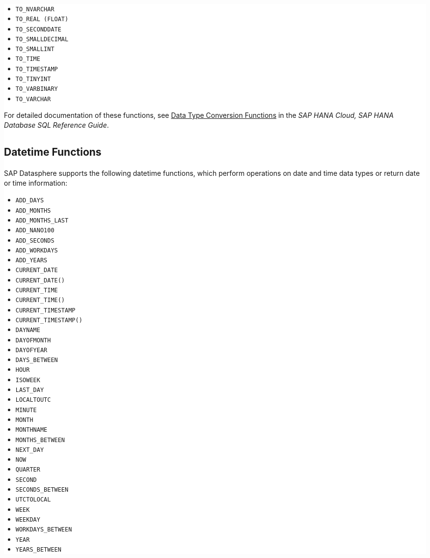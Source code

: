 -   `TO_NVARCHAR`
-   `TO_REAL (FLOAT)`
-   `TO_SECONDDATE`
-   `TO_SMALLDECIMAL`
-   `TO_SMALLINT`
-   `TO_TIME`
-   `TO_TIMESTAMP`
-   `TO_TINYINT`
-   `TO_VARBINARY`
-   `TO_VARCHAR`

For detailed documentation of these functions, see [Data Type Conversion Functions](https://help.sap.com/viewer/c1d3f60099654ecfb3fe36ac93c121bb/latest/en-US/209ddefe75191014ac249bf78ba2a1e9.html) in the *SAP HANA Cloud, SAP HANA Database SQL Reference Guide*.



<a name="loio6d624a1956234d818d0bfdc77cbd0e09__section_datetime_functions"/>

## Datetime Functions

SAP Datasphere supports the following datetime functions, which perform operations on date and time data types or return date or time information:

-   `ADD_DAYS`
-   `ADD_MONTHS`
-   `ADD_MONTHS_LAST`
-   `ADD_NANO100`
-   `ADD_SECONDS`
-   `ADD_WORKDAYS`
-   `ADD_YEARS`
-   `CURRENT_DATE`
-   `CURRENT_DATE()`
-   `CURRENT_TIME`
-   `CURRENT_TIME()`
-   `CURRENT_TIMESTAMP`
-   `CURRENT_TIMESTAMP()`
-   `DAYNAME`
-   `DAYOFMONTH`
-   `DAYOFYEAR`
-   `DAYS_BETWEEN`
-   `HOUR`
-   `ISOWEEK`
-   `LAST_DAY`
-   `LOCALTOUTC`
-   `MINUTE`
-   `MONTH`
-   `MONTHNAME`
-   `MONTHS_BETWEEN`
-   `NEXT_DAY`
-   `NOW`
-   `QUARTER`
-   `SECOND`
-   `SECONDS_BETWEEN`
-   `UTCTOLOCAL`
-   `WEEK`
-   `WEEKDAY`
-   `WORKDAYS_BETWEEN`
-   `YEAR`
-   `YEARS_BETWEEN`
